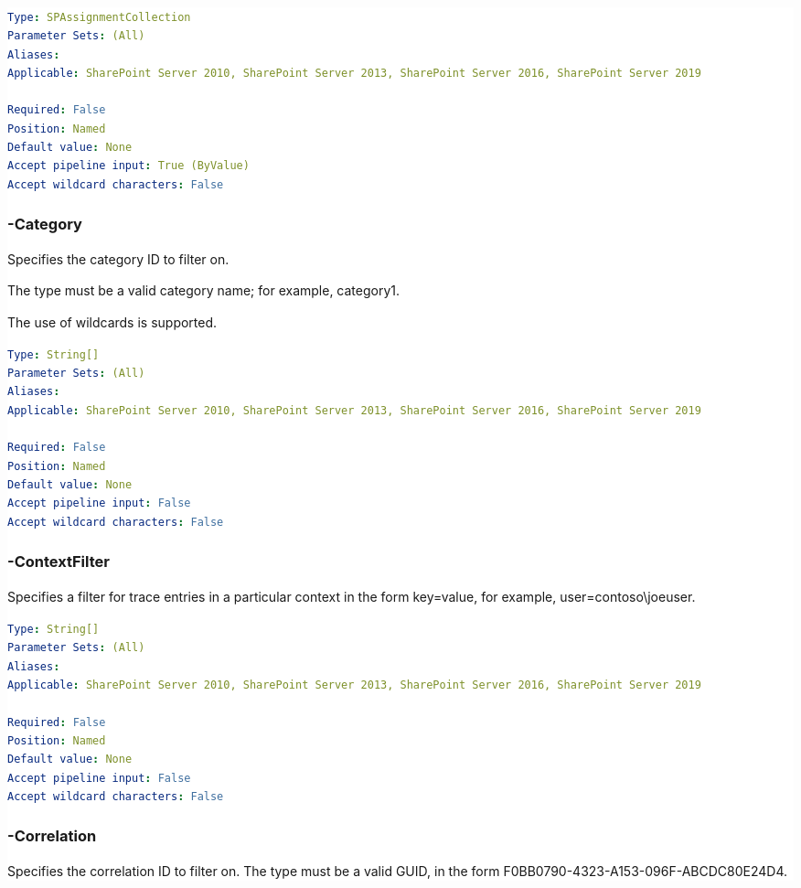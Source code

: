 ```yaml
Type: SPAssignmentCollection
Parameter Sets: (All)
Aliases: 
Applicable: SharePoint Server 2010, SharePoint Server 2013, SharePoint Server 2016, SharePoint Server 2019

Required: False
Position: Named
Default value: None
Accept pipeline input: True (ByValue)
Accept wildcard characters: False
```

### -Category
Specifies the category ID to filter on.

The type must be a valid category name; for example, category1.

The use of wildcards is supported.

```yaml
Type: String[]
Parameter Sets: (All)
Aliases: 
Applicable: SharePoint Server 2010, SharePoint Server 2013, SharePoint Server 2016, SharePoint Server 2019

Required: False
Position: Named
Default value: None
Accept pipeline input: False
Accept wildcard characters: False
```

### -ContextFilter
Specifies a filter for trace entries in a particular context in the form key=value, for example, user=contoso\joeuser.

```yaml
Type: String[]
Parameter Sets: (All)
Aliases: 
Applicable: SharePoint Server 2010, SharePoint Server 2013, SharePoint Server 2016, SharePoint Server 2019

Required: False
Position: Named
Default value: None
Accept pipeline input: False
Accept wildcard characters: False
```

### -Correlation
Specifies the correlation ID to filter on.
The type must be a valid GUID, in the form F0BB0790-4323-A153-096F-ABCDC80E24D4.
